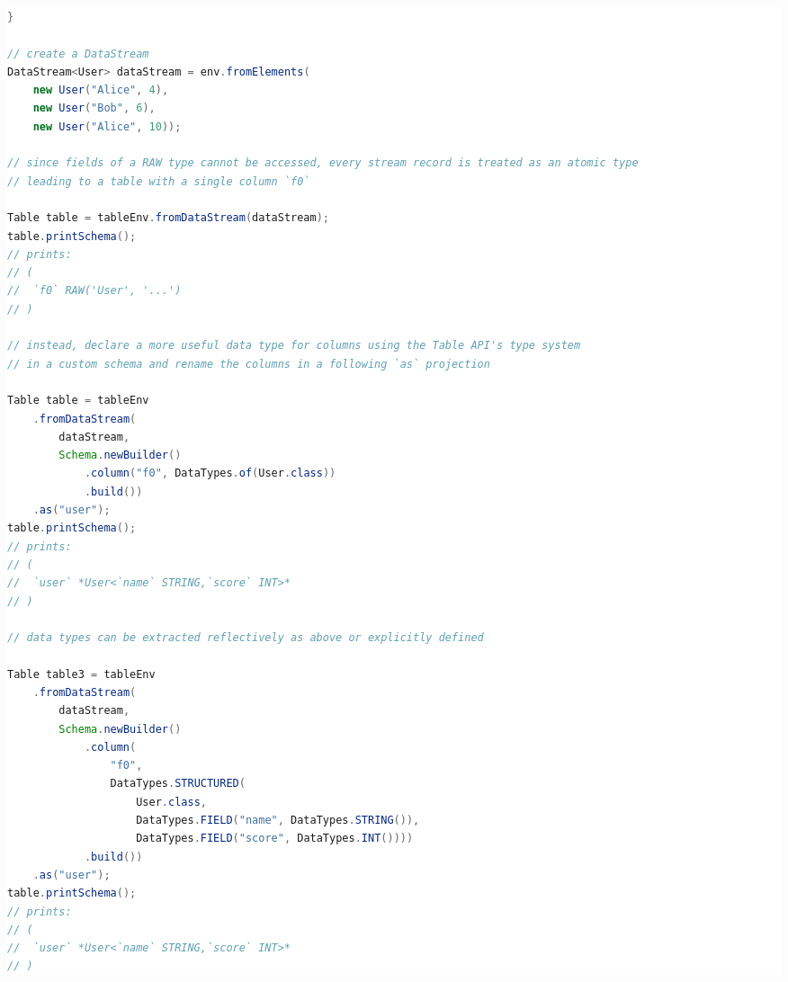 ```java
}

// create a DataStream
DataStream<User> dataStream = env.fromElements(
    new User("Alice", 4),
    new User("Bob", 6),
    new User("Alice", 10));

// since fields of a RAW type cannot be accessed, every stream record is treated as an atomic type
// leading to a table with a single column `f0`

Table table = tableEnv.fromDataStream(dataStream);
table.printSchema();
// prints:
// (
//  `f0` RAW('User', '...')
// )

// instead, declare a more useful data type for columns using the Table API's type system
// in a custom schema and rename the columns in a following `as` projection

Table table = tableEnv
    .fromDataStream(
        dataStream,
        Schema.newBuilder()
            .column("f0", DataTypes.of(User.class))
            .build())
    .as("user");
table.printSchema();
// prints:
// (
//  `user` *User<`name` STRING,`score` INT>*
// )

// data types can be extracted reflectively as above or explicitly defined

Table table3 = tableEnv
    .fromDataStream(
        dataStream,
        Schema.newBuilder()
            .column(
                "f0",
                DataTypes.STRUCTURED(
                    User.class,
                    DataTypes.FIELD("name", DataTypes.STRING()),
                    DataTypes.FIELD("score", DataTypes.INT())))
            .build())
    .as("user");
table.printSchema();
// prints:
// (
//  `user` *User<`name` STRING,`score` INT>*
// )
```
